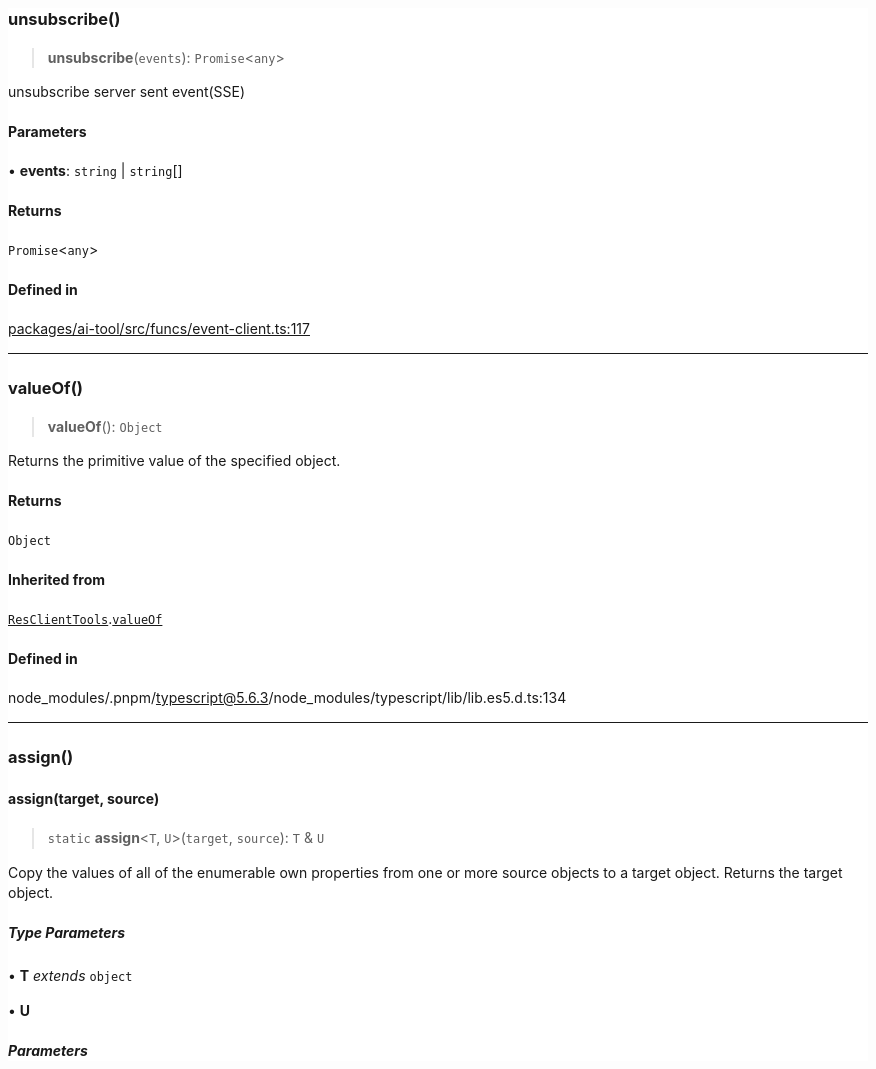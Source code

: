 ### unsubscribe()

> **unsubscribe**(`events`): `Promise`\<`any`\>

unsubscribe server sent event(SSE)

#### Parameters

• **events**: `string` \| `string`[]

#### Returns

`Promise`\<`any`\>

#### Defined in

[packages/ai-tool/src/funcs/event-client.ts:117](https://github.com/isdk/ai-tool.js/blob/b0813174e9b350ae47231f8e5f885150313123b0/src/funcs/event-client.ts#L117)

***

### valueOf()

> **valueOf**(): `Object`

Returns the primitive value of the specified object.

#### Returns

`Object`

#### Inherited from

[`ResClientTools`](ResClientTools.md).[`valueOf`](ResClientTools.md#valueof)

#### Defined in

node\_modules/.pnpm/typescript@5.6.3/node\_modules/typescript/lib/lib.es5.d.ts:134

***

### assign()

#### assign(target, source)

> `static` **assign**\<`T`, `U`\>(`target`, `source`): `T` & `U`

Copy the values of all of the enumerable own properties from one or more source objects to a
target object. Returns the target object.

##### Type Parameters

• **T** *extends* `object`

• **U**

##### Parameters
